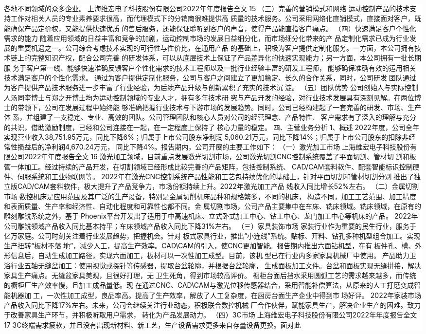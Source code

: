 各地不同领域的众多企业。
上海维宏电子科技股份有限公司2022年年度报告全文
15
（三）完善的营销模式和网络
运动控制产品的技术支持工作对相关人员的专业素养要求很高，而代理模式下的分销商很难提供高
质量的技术服务。公司采用网络化直销模式，直接面对客户，既能确保产品定价权，又能提供快速优质
的售后服务，还能保证聆听到客户的声音，使得产品能直指客户痛点。
（四）快速满足客户个性化需求的能力
随着应用领域的日益丰富和竞争的加剧，运动控制市场的发展日益细分化，而市场细分化带来的产
品定制化需求已成为行业发展的重要机遇之一。公司综合考虑技术实现的可行性与性价比，在通用产品
的基础上，积极为客户提供定制化服务。一方面，本公司拥有技术链上的完整知识产权，配合公司完善
的研发体系，可以从底层技术上保证了产品差异化的快速实现能力；另一方面，本公司拥有一批长期服
务于客户第一线、能够快速准确反馈客户个性化需求的技术工程师以及一批行业经验丰富的研发工程师，
能够确保准确有效的运用相关技术满足客户的个性化需求。
通过为客户提供定制化服务，公司与客户之间建立了更加稳定、长久的合作关系，同时，公司研发
团队通过为客户提供产品技术服务进一步丰富了行业经验，为后续产品升级与创新累积了充实的技术沉
淀。
（五）团队优势
公司创始人与实际控制人汤同奎博士与郑之开博士均为运动控制领域的专业人才，拥有多年技术研
究与产品开发的经验，对行业技术发展具有深刻见解。在两位博士的带领下，公司在发展过程中始终能
够准确把握行业技术与下游市场的发展趋势。同时，公司已经构建起了一套完善的研发、市场、生产体
系，并组建了一支稳定、专业、高效的团队。公司管理团队和核心人员对公司的经营理念、产品特性、
客户需求有了深入的理解与充分的共识，借助激励制度，已经和公司连接在一起，在一定程度上保持了
核心力量的稳定。
四、主营业务分析
1、概述
2022年度，公司全年实现营业收入38,751.95万元，同比下降6%；归属于上市公司股东净利润
5,060.21万元，同比下降14%；归属于上市公司股东的扣除非经常性损益后的净利润4,670.24万元，
同比下降4%。报告期内，公司开展的主要工作如下：
（一）激光加工市场
上海维宏电子科技股份有限公司2022年年度报告全文
16
激光加工领域，目前重点发展激光切割市场，公司激光切割CNC控制系统覆盖了平面切割、管材切
割和板管一体加工。经过持续的产品开发，在切割领域已经形成比较完善的产品矩阵，包括控制系统、
CAD/CAM套料软件、配套智能标识控制硬件、伺服系统和工业物联网等。
2022年在激光CNC控制系统产品性能和工艺包持续优化的基础上，针对平面切割和管材切割分别
推出了独立版CAD/CAM套料软件，极大提升了产品竞争力，市场份额持续上升。2022年激光加工产品
线收入同比增长52%左右。
（二）金属切割市场
数控机床是应用范围及其广泛的生产设备，特别是金属切削机床品种和规格繁多，不同的机床，
构造不同，加工工艺范围、加工精度和表面质量、生产率和经济性、自动化程度和可靠性也都不同。金
属切割市场，公司产品主要集中在车床、铣床领域。铣床领域，在原有的雕刻雕铣系统之外，基于
Phoenix平台开发出了适用于中高速机床、立式卧式加工中心、钻工中心、龙门加工中心等机床的产品。
2022年公司雕铣领域产品收入同比基本持平；车床领域产品收入同比下降31%左右。
（三）家具装饰市场
家装行业作为重要的民生行业，服务于亿万家庭。公司时刻关注着行业发展趋势，把握机会。针对
板式家具行业，推出“小连线”系统。贴标、开料、钻孔多种机型组合加工。实现生产扭转“板材不落
地”，减少人工，提高生产效率。CAD\CAM的引入，使CNC更加智能。报告期内推出六面钻机型，在有
板件孔、槽、外形信息后，自动生成加工路径，实现六面加工，板材可以一次性加工成型。目前，该机
型已在行业内多家家具机械厂中使用。
产品助力卫浴行业五轴无缝盆加工：使用视觉或探针等传感器，提取台盆轮廓，并根据台盆轮廓，
生成面板加工文件。台盆和面板实现无缝拼接，解决家具生产痛点。无缝盆家具美观，且很好打理，无
卫生死角，得到市场较高评价。
橱柜台面后挡水采用圆弧工艺的需求越来越多，而传统的橱柜厂生产效率慢，且加工成品量低。现
在通过CNC、CAD\CAM与激光位移传感器结合，采用智能补偿算法，从原来的人工打磨变成智能机器加
工，一次性加工成型，良品率高。提高了生产效率，解放了人工复杂度，在厨房台面生产企业中得到市
场好评。
2022年家装市场产品收入同比下降17%左右。未来，公司会继续关注行业动态，积极联合数控机械
厂合作伙伴，赋能家具生产，解决企业生产的困难。致力于改善家具生产环节，并积极听取用户需求，
转化为产品发展动力。
（四）3C市场
上海维宏电子科技股份有限公司2022年年度报告全文
17
3C终端需求疲软，并且没有出现新材料、新工艺，生产设备需求更多来自存量设备更换。面对此